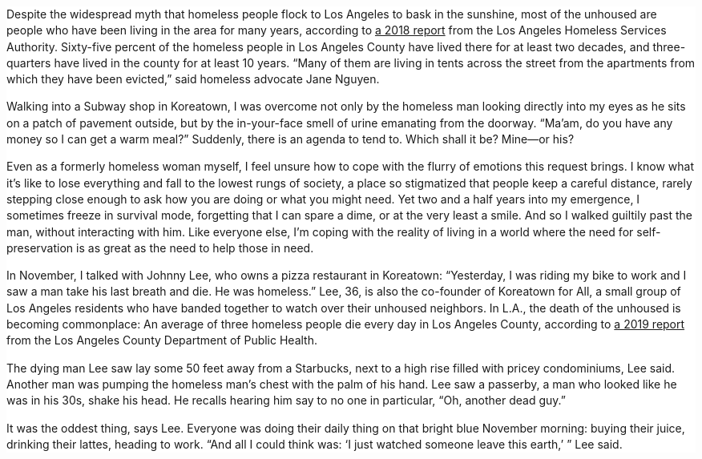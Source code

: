   

  <p>Despite the widespread myth that homeless people flock to Los Angeles to bask in the sunshine, most of the unhoused are people who have been living in the area for many years, according to <a href="https://www.documentcloud.org/documents/5470640-2018-Greater-Los-Angeles-Homeless-Count.html#document/p16/a470206">a 2018 report</a> from the Los Angeles Homeless Services Authority. Sixty-five percent of the homeless people in Los Angeles County have lived there for at least two decades, and three-quarters have lived in the county for at least 10 years. “Many of them are living in tents across the street from the apartments from which they have been evicted,” said homeless advocate Jane Nguyen.</p>

  


  
  <p>Walking into a Subway shop in Koreatown, I was overcome not only by the homeless man looking directly into my eyes<strong> </strong>as he sits on a patch of pavement outside, but by the in-your-face smell of urine emanating from the doorway. “Ma’am, do you have any money so I can get a warm meal?” Suddenly, there is an agenda to tend to. Which shall it be? Mine—or his?</p>

  


  


  


  <p>Even as a formerly homeless woman myself, I feel unsure how to cope with the flurry of emotions this request brings. I know what it’s like to lose everything and fall to the lowest rungs of society, a place so stigmatized that people keep a careful distance, rarely stepping close enough to ask how you are doing or what you might need. Yet two and a half years into my emergence, I sometimes freeze in survival mode, forgetting that I can spare a dime, or at the very least a smile. And so I walked guiltily past the man, without interacting with him. Like everyone else, I’m coping with the reality of living in a world where the need for self-preservation is as great as the need to help those in need.</p>

  


  <p>In November, I talked with Johnny Lee, who owns a pizza restaurant in Koreatown: “Yesterday, I was riding my bike to work and I saw a man take his last breath and die. He was homeless.” Lee, 36, is also the co-founder of Koreatown for All, a small group of Los Angeles residents who have banded together to watch over their unhoused neighbors. In L.A., the death of the unhoused is becoming commonplace: An average of three homeless people die every day in Los Angeles County, according to <a href="https://www.documentcloud.org/documents/6532264-Homeless-Mortality-in-L-a-County.html#document/p3/a533137">a 2019 report</a> from the Los Angeles County Department of Public Health.</p>

  <p>The dying man Lee saw lay some 50 feet away from a Starbucks, next to a high rise filled with pricey condominiums, Lee said. Another man was pumping the homeless man’s chest with the palm of his hand. Lee saw a passerby, a man who looked like he was in his 30s, shake his head. He recalls hearing him say to no one in particular, “Oh, another dead guy.”</p>

  


  


  


  


  <p>It was the oddest thing, says Lee. Everyone was doing their daily thing on that bright blue November morning: buying their juice, drinking their lattes, heading to work. “And all I could think was: ‘I just watched someone leave this earth,’ ” Lee said.</p>
